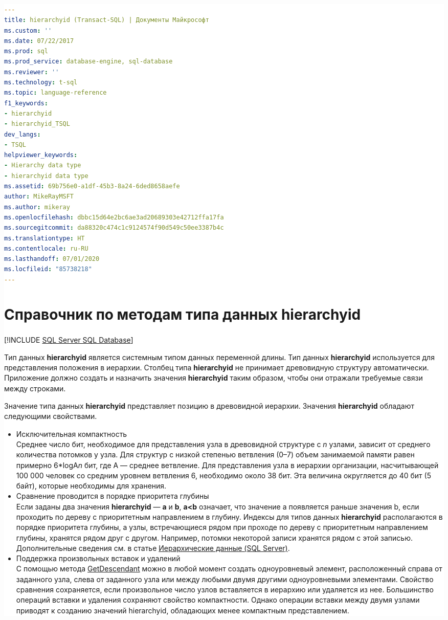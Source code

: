 ```yaml
---
title: hierarchyid (Transact-SQL) | Документы Майкрософт
ms.custom: ''
ms.date: 07/22/2017
ms.prod: sql
ms.prod_service: database-engine, sql-database
ms.reviewer: ''
ms.technology: t-sql
ms.topic: language-reference
f1_keywords:
- hierarchyid
- hierarchyid_TSQL
dev_langs:
- TSQL
helpviewer_keywords:
- Hierarchy data type
- hierarchyid data type
ms.assetid: 69b756e0-a1df-45b3-8a24-6ded8658aefe
author: MikeRayMSFT
ms.author: mikeray
ms.openlocfilehash: dbbc15d64e2bc6ae3ad20689303e42712ffa17fa
ms.sourcegitcommit: da88320c474c1c9124574f90d549c50ee3387b4c
ms.translationtype: HT
ms.contentlocale: ru-RU
ms.lasthandoff: 07/01/2020
ms.locfileid: "85738218"
---
```

# <a name="hierarchyid-data-type-method-reference"></a>Справочник по методам типа данных hierarchyid
[!INCLUDE [SQL Server SQL Database](../../includes/applies-to-version/sql-asdb.md)]

Тип данных **hierarchyid** является системным типом данных переменной длины. Тип данных **hierarchyid** используется для представления положения в иерархии. Столбец типа **hierarchyid** не принимает древовидную структуру автоматически. Приложение должно создать и назначить значения **hierarchyid** таким образом, чтобы они отражали требуемые связи между строками.
  
Значение типа данных **hierarchyid** представляет позицию в древовидной иерархии. Значения **hierarchyid** обладают следующими свойствами.
  
-   Исключительная компактность  
     Среднее число бит, необходимое для представления узла в древовидной структуре с *n* узлами, зависит от среднего количества потомков у узла. Для структур с низкой степенью ветвления (0–7) объем занимаемой памяти равен примерно 6\*logA*n* бит, где A — среднее ветвление. Для представления узла в иерархии организации, насчитывающей 100 000 человек со средним уровнем ветвления 6, необходимо около 38 бит. Эта величина округляется до 40 бит (5 байт), которые необходимы для хранения.  
-   Сравнение проводится в порядке приоритета глубины  
     Если заданы два значения **hierarchyid** — **a** и **b**, **a<b** означает, что значение a появляется раньше значения b, если проходить по дереву с приоритетным направлением в глубину. Индексы для типов данных **hierarchyid** располагаются в порядке приоритета глубины, а узлы, встречающиеся рядом при проходе по дереву с приоритетным направлением глубины, хранятся рядом друг с другом. Например, потомки некоторой записи хранятся рядом с этой записью. Дополнительные сведения см. в статье [Иерархические данные (SQL Server)](../../relational-databases/hierarchical-data-sql-server.md).  
-   Поддержка произвольных вставок и удалений  
     С помощью метода [GetDescendant](../../t-sql/data-types/getdescendant-database-engine.md) можно в любой момент создать одноуровневый элемент, расположенный справа от заданного узла, слева от заданного узла или между любыми двумя другими одноуровневыми элементами. Свойство сравнения сохраняется, если произвольное число узлов вставляется в иерархию или удаляется из нее. Большинство операций вставки и удаления сохраняют свойство компактности. Однако операции вставки между двумя узлами приводят к созданию значений hierarchyid, обладающих менее компактным представлением.  